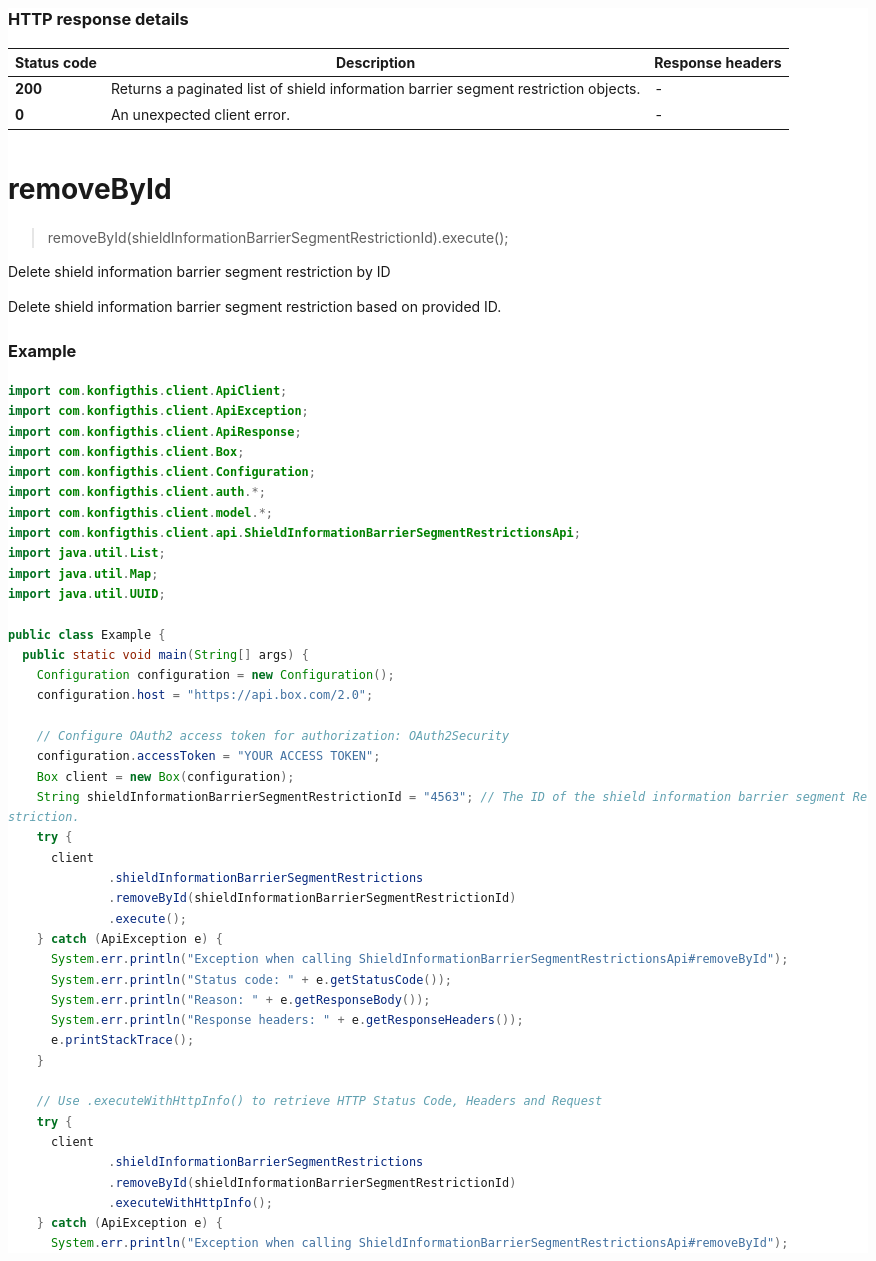 ### HTTP response details
| Status code | Description | Response headers |
|-------------|-------------|------------------|
| **200** | Returns a paginated list of shield information barrier segment restriction objects. |  -  |
| **0** | An unexpected client error. |  -  |

<a name="removeById"></a>
# **removeById**
> removeById(shieldInformationBarrierSegmentRestrictionId).execute();

Delete shield information barrier segment restriction by ID

Delete shield information barrier segment restriction based on provided ID.

### Example
```java
import com.konfigthis.client.ApiClient;
import com.konfigthis.client.ApiException;
import com.konfigthis.client.ApiResponse;
import com.konfigthis.client.Box;
import com.konfigthis.client.Configuration;
import com.konfigthis.client.auth.*;
import com.konfigthis.client.model.*;
import com.konfigthis.client.api.ShieldInformationBarrierSegmentRestrictionsApi;
import java.util.List;
import java.util.Map;
import java.util.UUID;

public class Example {
  public static void main(String[] args) {
    Configuration configuration = new Configuration();
    configuration.host = "https://api.box.com/2.0";
    
    // Configure OAuth2 access token for authorization: OAuth2Security
    configuration.accessToken = "YOUR ACCESS TOKEN";
    Box client = new Box(configuration);
    String shieldInformationBarrierSegmentRestrictionId = "4563"; // The ID of the shield information barrier segment Restriction.
    try {
      client
              .shieldInformationBarrierSegmentRestrictions
              .removeById(shieldInformationBarrierSegmentRestrictionId)
              .execute();
    } catch (ApiException e) {
      System.err.println("Exception when calling ShieldInformationBarrierSegmentRestrictionsApi#removeById");
      System.err.println("Status code: " + e.getStatusCode());
      System.err.println("Reason: " + e.getResponseBody());
      System.err.println("Response headers: " + e.getResponseHeaders());
      e.printStackTrace();
    }

    // Use .executeWithHttpInfo() to retrieve HTTP Status Code, Headers and Request
    try {
      client
              .shieldInformationBarrierSegmentRestrictions
              .removeById(shieldInformationBarrierSegmentRestrictionId)
              .executeWithHttpInfo();
    } catch (ApiException e) {
      System.err.println("Exception when calling ShieldInformationBarrierSegmentRestrictionsApi#removeById");
```